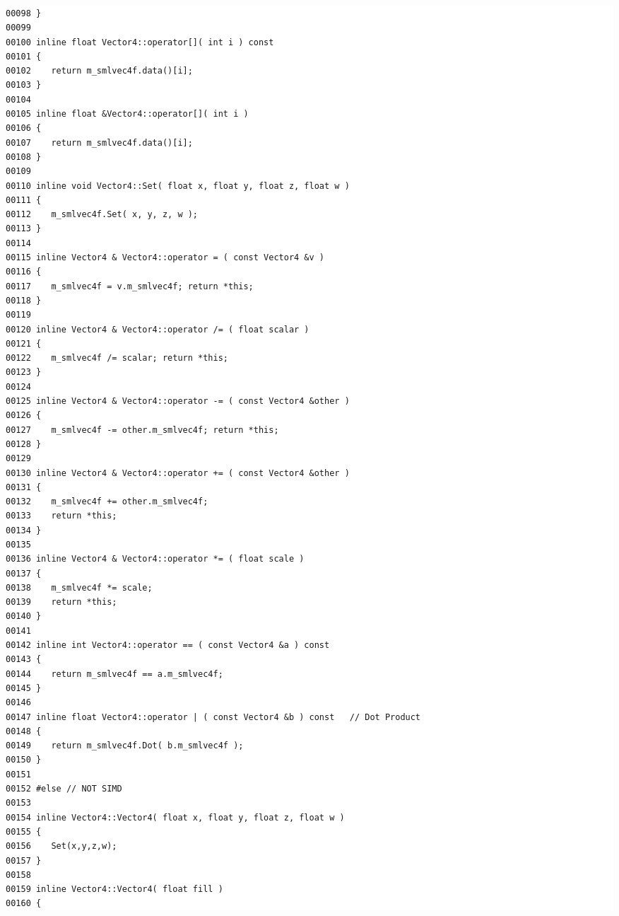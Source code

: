``` fragment
00098 }
00099 
00100 inline float Vector4::operator[]( int i ) const
00101 {
00102    return m_smlvec4f.data()[i];
00103 }
00104 
00105 inline float &Vector4::operator[]( int i )
00106 {
00107    return m_smlvec4f.data()[i];
00108 }
00109 
00110 inline void Vector4::Set( float x, float y, float z, float w )
00111 {
00112    m_smlvec4f.Set( x, y, z, w );
00113 }
00114 
00115 inline Vector4 & Vector4::operator = ( const Vector4 &v )
00116 {
00117    m_smlvec4f = v.m_smlvec4f; return *this;
00118 }
00119 
00120 inline Vector4 & Vector4::operator /= ( float scalar )
00121 {
00122    m_smlvec4f /= scalar; return *this;
00123 }
00124 
00125 inline Vector4 & Vector4::operator -= ( const Vector4 &other )
00126 {
00127    m_smlvec4f -= other.m_smlvec4f; return *this;
00128 }
00129 
00130 inline Vector4 & Vector4::operator += ( const Vector4 &other )
00131 {
00132    m_smlvec4f += other.m_smlvec4f;
00133    return *this;
00134 }
00135 
00136 inline Vector4 & Vector4::operator *= ( float scale )
00137 {
00138    m_smlvec4f *= scale;
00139    return *this;
00140 }
00141 
00142 inline int Vector4::operator == ( const Vector4 &a ) const
00143 {
00144    return m_smlvec4f == a.m_smlvec4f;
00145 }
00146 
00147 inline float Vector4::operator | ( const Vector4 &b ) const   // Dot Product
00148 {
00149    return m_smlvec4f.Dot( b.m_smlvec4f );
00150 }
00151 
00152 #else // NOT SIMD
00153 
00154 inline Vector4::Vector4( float x, float y, float z, float w )
00155 {
00156    Set(x,y,z,w);
00157 }
00158 
00159 inline Vector4::Vector4( float fill )
00160 {
```